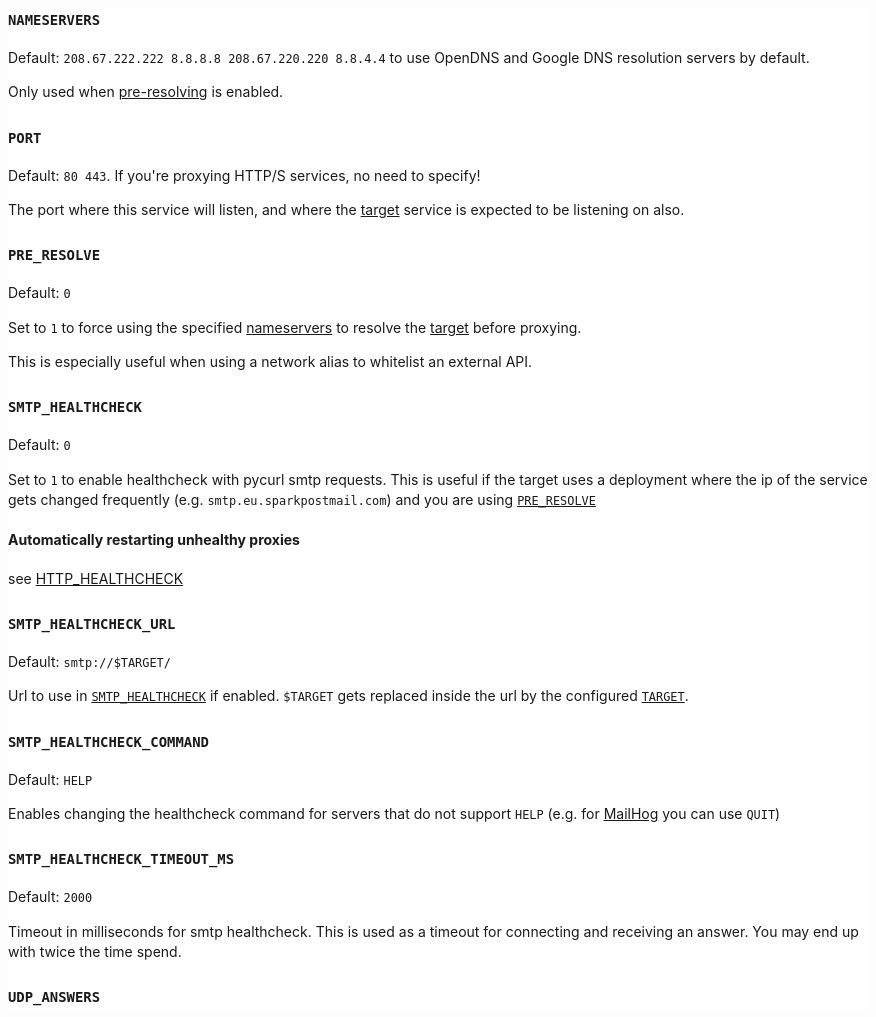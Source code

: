 ### `NAMESERVERS`

Default: `208.67.222.222 8.8.8.8 208.67.220.220 8.8.4.4` to use OpenDNS and Google DNS
resolution servers by default.

Only used when [pre-resolving](#pre-resolve) is enabled.

### `PORT`

Default: `80 443`. If you're proxying HTTP/S services, no need to specify!

The port where this service will listen, and where the [target](#target) service is
expected to be listening on also.

### `PRE_RESOLVE`

Default: `0`

Set to `1` to force using the specified [nameservers](#nameservers) to resolve the
[target](#target) before proxying.

This is especially useful when using a network alias to whitelist an external API.

### `SMTP_HEALTHCHECK`

Default: `0`

Set to `1` to enable healthcheck with pycurl smtp requests. This is useful if the target
uses a deployment where the ip of the service gets changed frequently (e.g.
`smtp.eu.sparkpostmail.com`) and you are using [`PRE_RESOLVE`](#pre_resolve)

#### Automatically restarting unhealthy proxies

see [HTTP_HEALTHCHECK](#http_healthcheck)

### `SMTP_HEALTHCHECK_URL`

Default: `smtp://$TARGET/`

Url to use in [`SMTP_HEALTHCHECK`](#smtp_healthcheck) if enabled. `$TARGET` gets
replaced inside the url by the configured [`TARGET`](#target).

### `SMTP_HEALTHCHECK_COMMAND`

Default: `HELP`

Enables changing the healthcheck command for servers that do not support `HELP` (e.g.
for [MailHog](https://github.com/mailhog/MailHog) you can use `QUIT`)

### `SMTP_HEALTHCHECK_TIMEOUT_MS`

Default: `2000`

Timeout in milliseconds for smtp healthcheck. This is used as a timeout for connecting
and receiving an answer. You may end up with twice the time spend.

### `UDP_ANSWERS`
